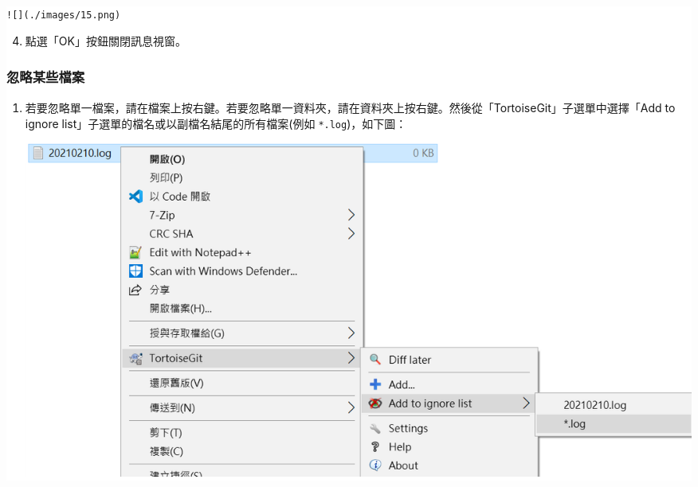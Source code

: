 	![](./images/15.png)

4. 點選「OK」按鈕關閉訊息視窗。

### 忽略某些檔案

1. 若要忽略單一檔案，請在檔案上按右鍵。若要忽略單一資料夾，請在資料夾上按右鍵。然後從「TortoiseGit」子選單中選擇「Add to ignore list」子選單的檔名或以副檔名結尾的所有檔案(例如 `*.log`)，如下圖：

	![](./images/16.png)
